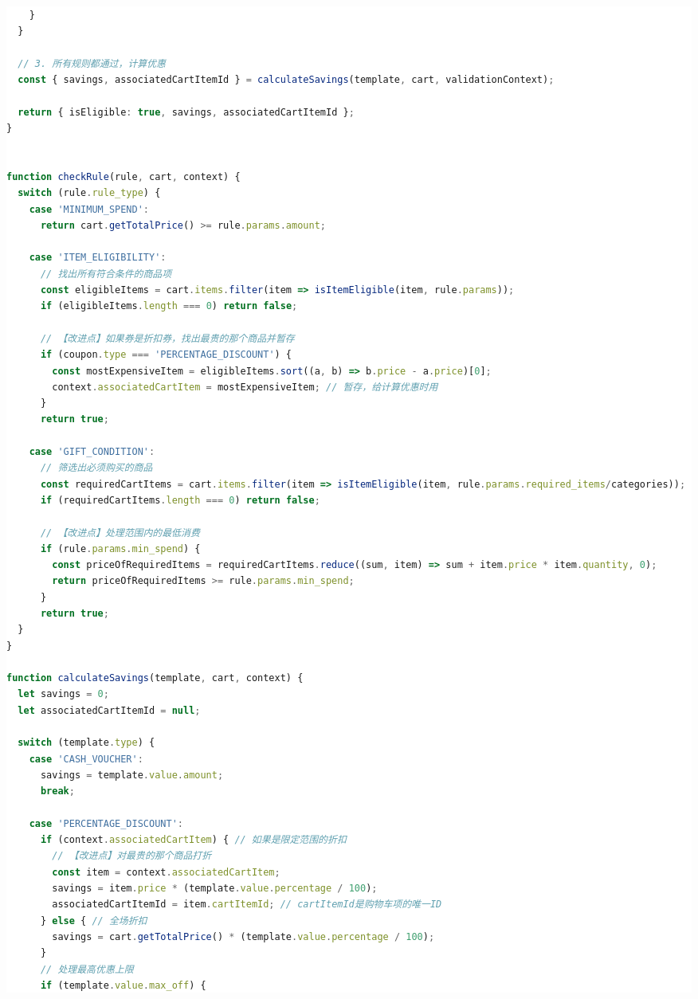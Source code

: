 ```typescript
    }
  }

  // 3. 所有规则都通过，计算优惠
  const { savings, associatedCartItemId } = calculateSavings(template, cart, validationContext);

  return { isEligible: true, savings, associatedCartItemId };
}


function checkRule(rule, cart, context) {
  switch (rule.rule_type) {
    case 'MINIMUM_SPEND':
      return cart.getTotalPrice() >= rule.params.amount;

    case 'ITEM_ELIGIBILITY':
      // 找出所有符合条件的商品项
      const eligibleItems = cart.items.filter(item => isItemEligible(item, rule.params));
      if (eligibleItems.length === 0) return false;
      
      // 【改进点】如果券是折扣券，找出最贵的那个商品并暂存
      if (coupon.type === 'PERCENTAGE_DISCOUNT') {
        const mostExpensiveItem = eligibleItems.sort((a, b) => b.price - a.price)[0];
        context.associatedCartItem = mostExpensiveItem; // 暂存，给计算优惠时用
      }
      return true;

    case 'GIFT_CONDITION':
      // 筛选出必须购买的商品
      const requiredCartItems = cart.items.filter(item => isItemEligible(item, rule.params.required_items/categories));
      if (requiredCartItems.length === 0) return false;

      // 【改进点】处理范围内的最低消费
      if (rule.params.min_spend) {
        const priceOfRequiredItems = requiredCartItems.reduce((sum, item) => sum + item.price * item.quantity, 0);
        return priceOfRequiredItems >= rule.params.min_spend;
      }
      return true;
  }
}

function calculateSavings(template, cart, context) {
  let savings = 0;
  let associatedCartItemId = null;

  switch (template.type) {
    case 'CASH_VOUCHER':
      savings = template.value.amount;
      break;

    case 'PERCENTAGE_DISCOUNT':
      if (context.associatedCartItem) { // 如果是限定范围的折扣
        // 【改进点】对最贵的那个商品打折
        const item = context.associatedCartItem;
        savings = item.price * (template.value.percentage / 100);
        associatedCartItemId = item.cartItemId; // cartItemId是购物车项的唯一ID
      } else { // 全场折扣
        savings = cart.getTotalPrice() * (template.value.percentage / 100);
      }
      // 处理最高优惠上限
      if (template.value.max_off) {
```